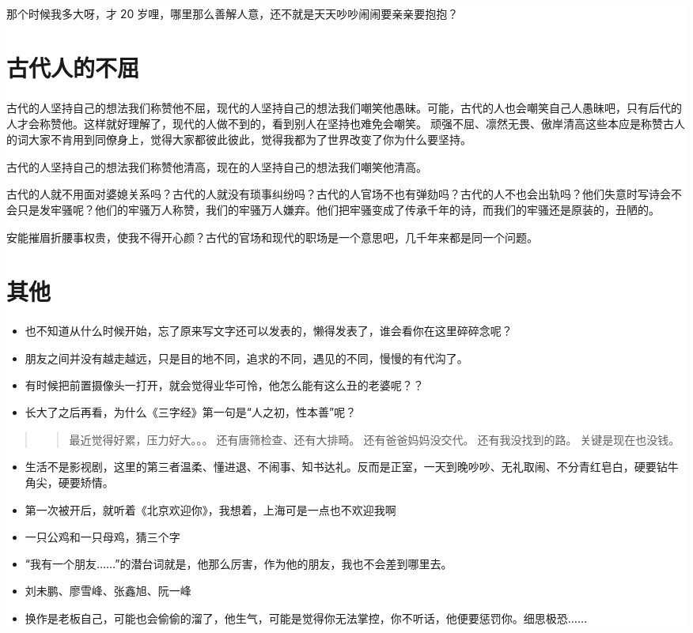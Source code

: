 那个时候我多大呀，才 20 岁哩，哪里那么善解人意，还不就是天天吵吵闹闹要亲亲要抱抱？

# 古代人的不屈

古代的人坚持自己的想法我们称赞他不屈，现代的人坚持自己的想法我们嘲笑他愚昧。可能，古代的人也会嘲笑自己人愚昧吧，只有后代的人才会称赞他。这样就好理解了，现代的人做不到的，看到别人在坚持也难免会嘲笑。
顽强不屈、凛然无畏、傲岸清高这些本应是称赞古人的词大家不肯用到同僚身上，觉得大家都彼此彼此，觉得我都为了世界改变了你为什么要坚持。

古代的人坚持自己的想法我们称赞他清高，现在的人坚持自己的想法我们嘲笑他清高。

古代的人就不用面对婆媳关系吗？古代的人就没有琐事纠纷吗？古代的人官场不也有弹劾吗？古代的人不也会出轨吗？他们失意时写诗会不会只是发牢骚呢？他们的牢骚万人称赞，我们的牢骚万人嫌弃。他们把牢骚变成了传承千年的诗，而我们的牢骚还是原装的，丑陋的。

安能摧眉折腰事权贵，使我不得开心颜？古代的官场和现代的职场是一个意思吧，几千年来都是同一个问题。

# 其他

- 也不知道从什么时候开始，忘了原来写文字还可以发表的，懒得发表了，谁会看你在这里碎碎念呢？

- 朋友之间并没有越走越远，只是目的地不同，追求的不同，遇见的不同，慢慢的有代沟了。

- 有时候把前置摄像头一打开，就会觉得业华可怜，他怎么能有这么丑的老婆呢？？

- 长大了之后再看，为什么《三字经》第一句是“人之初，性本善”呢？

> > 最近觉得好累，压力好大。。。
> > 还有唐筛检查、还有大排畸。
> > 还有爸爸妈妈没交代。
> > 还有我没找到的路。
> > 关键是现在也没钱。

- 生活不是影视剧，这里的第三者温柔、懂进退、不闹事、知书达礼。反而是正室，一天到晚吵吵、无礼取闹、不分青红皂白，硬要钻牛角尖，硬要矫情。

- 第一次被开后，就听着《北京欢迎你》，我想着，上海可是一点也不欢迎我啊

- 一只公鸡和一只母鸡，猜三个字

- “我有一个朋友……”的潜台词就是，他那么厉害，作为他的朋友，我也不会差到哪里去。

- 刘未鹏、廖雪峰、张鑫旭、阮一峰

- 换作是老板自己，可能也会偷偷的溜了，他生气，可能是觉得你无法掌控，你不听话，他便要惩罚你。细思极恐……
